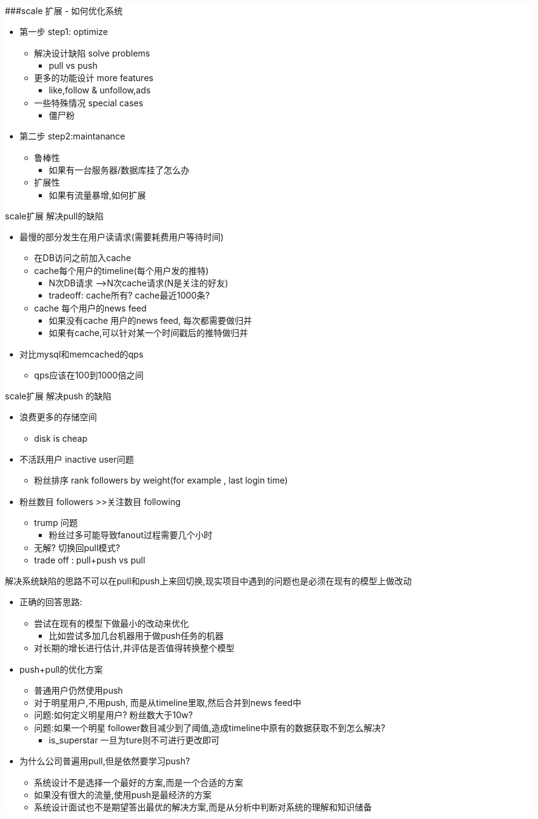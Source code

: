 ###scale 扩展 - 如何优化系统
-   第一步 step1: optimize
    -  解决设计缺陷 solve problems
        -   pull vs push
    -   更多的功能设计 more features
        -   like,follow & unfollow,ads
    -   一些特殊情况 special cases
        -   僵尸粉
    
-   第二步 step2:maintanance
    -   鲁棒性
        -   如果有一台服务器/数据库挂了怎么办
    -   扩展性
        -   如果有流量暴增,如何扩展
    
scale扩展 解决pull的缺陷
-   最慢的部分发生在用户读请求(需要耗费用户等待时间)
    -   在DB访问之前加入cache
    -   cache每个用户的timeline(每个用户发的推特)
        -   N次DB请求 -->N次cache请求(N是关注的好友)
        -   tradeoff: cache所有? cache最近1000条?
    -   cache 每个用户的news feed
        -   如果没有cache 用户的news feed, 每次都需要做归并
        -   如果有cache,可以针对某一个时间戳后的推特做归并
    
-   对比mysql和memcached的qps
    -   qps应该在100到1000倍之间

scale扩展 解决push 的缺陷
-   浪费更多的存储空间
    -   disk is cheap
    
-   不活跃用户 inactive user问题
    -   粉丝排序 rank followers by weight(for example , last login time)
    
-   粉丝数目 followers >>关注数目 following
    -   trump 问题
        -   粉丝过多可能导致fanout过程需要几个小时
    -   无解? 切换回pull模式?
    -   trade off : pull+push vs pull

解决系统缺陷的思路不可以在pull和push上来回切换,现实项目中遇到的问题也是必须在现有的模型上做改动
-   正确的回答思路:
    -   尝试在现有的模型下做最小的改动来优化
        -   比如尝试多加几台机器用于做push任务的机器
    -   对长期的增长进行估计,并评估是否值得转换整个模型
    
-   push+pull的优化方案
    -   普通用户仍然使用push
    -   对于明星用户,不用push, 而是从timeline里取,然后合并到news feed中
    -   问题:如何定义明星用户? 粉丝数大于10w?
    -   问题:如果一个明星 follower数目减少到了阈值,造成timeline中原有的数据获取不到怎么解决?
        -   is_superstar 一旦为ture则不可进行更改即可
    
-   为什么公司普遍用pull,但是依然要学习push?
    -   系统设计不是选择一个最好的方案,而是一个合适的方案
    -   如果没有很大的流量,使用push是最经济的方案
    -   系统设计面试也不是期望答出最优的解决方案,而是从分析中判断对系统的理解和知识储备
    